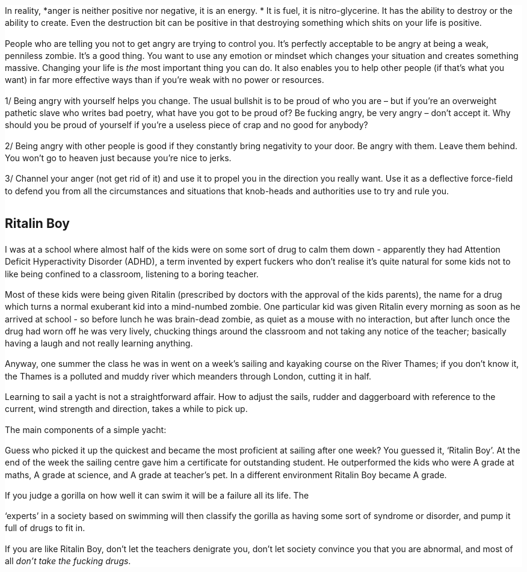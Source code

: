 In reality, *anger is neither positive nor negative, it is an energy. * It is fuel, it is nitro-glycerine. It has the ability to destroy or the ability to create. Even the destruction bit can be positive in that destroying something which shits on your life is positive.

People who are telling you not to get angry are trying to control you. It’s perfectly acceptable to be angry at being a weak, penniless zombie. It’s a good thing. You want to use any emotion or mindset which changes your situation and creates something massive. Changing your life is *the* most important thing you can do. It also enables you to help other people \(if that’s what you want\) in far more effective ways than if you’re weak with no power or resources.

1/ Being angry with yourself helps you change. The usual bullshit is to be proud of who you are – but if you’re an overweight pathetic slave who writes bad poetry, what have you got to be proud of? Be fucking angry, be very angry – don’t accept it. Why should you be proud of yourself if you’re a useless piece of crap and no good for anybody?

2/ Being angry with other people is good if they constantly bring negativity to your door. Be angry with them. Leave them behind. You won’t go to heaven just because you’re nice to jerks.

3/ Channel your anger \(not get rid of it\) and use it to propel you in the direction you really want. Use it as a deflective force-field to defend you from all the circumstances and situations that knob-heads and authorities use to try and rule you.

## Ritalin Boy 

I was at a school where almost half of the kids were on some sort of drug to calm them down - apparently they had Attention Deficit Hyperactivity Disorder \(ADHD\), a term invented by expert fuckers who don’t realise it’s quite natural for some kids not to like being confined to a classroom, listening to a boring teacher.

Most of these kids were being given Ritalin \(prescribed by doctors with the approval of the kids parents\), the name for a drug which turns a normal exuberant kid into a mind-numbed zombie. One particular kid was given Ritalin every morning as soon as he arrived at school - so before lunch he was brain-dead zombie, as quiet as a mouse with no interaction, but after lunch once the drug had worn off he was very lively, chucking things around the classroom and not taking any notice of the teacher; basically having a laugh and not really learning anything.

Anyway, one summer the class he was in went on a week’s sailing and kayaking course on the River Thames; if you don’t know it, the Thames is a polluted and muddy river which meanders through London, cutting it in half.

Learning to sail a yacht is not a straightforward affair. How to adjust the sails, rudder and daggerboard with reference to the current, wind strength and direction, takes a while to pick up.

The main components of a simple yacht:

Guess who picked it up the quickest and became the most proficient at sailing after one week? You guessed it, ‘Ritalin Boy’. At the end of the week the sailing centre gave him a certificate for outstanding student. He outperformed the kids who were A grade at maths, A grade at science, and A grade at teacher’s pet. In a different environment Ritalin Boy became A grade.

If you judge a gorilla on how well it can swim it will be a failure all its life. The

‘experts’ in a society based on swimming will then classify the gorilla as having some sort of syndrome or disorder, and pump it full of drugs to fit in.

If you are like Ritalin Boy, don’t let the teachers denigrate you, don’t let society convince you that you are abnormal, and most of all *don’t* *take* *the* *fucking* *drugs*.
